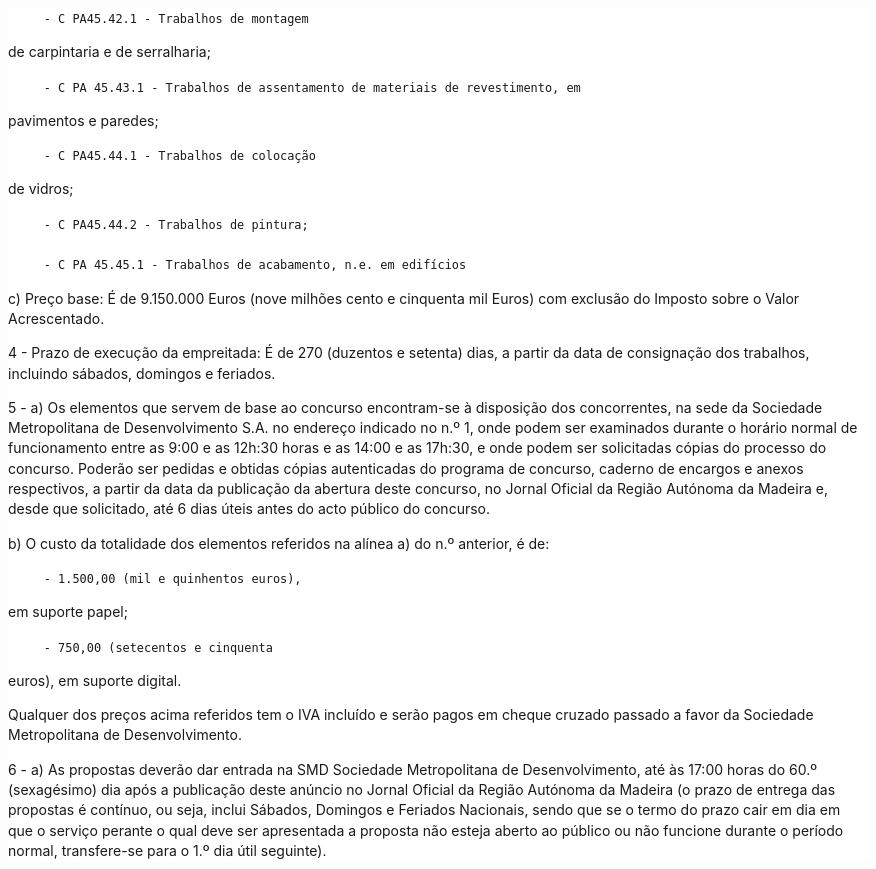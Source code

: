          - C PA45.42.1 - Trabalhos de montagem
de carpintaria e de serralharia;

         - C PA 45.43.1 - Trabalhos de assentamento de materiais de revestimento, em
pavimentos e paredes;

         - C PA45.44.1 - Trabalhos de colocação
de vidros;

         - C PA45.44.2 - Trabalhos de pintura;

         - C PA 45.45.1 - Trabalhos de acabamento, n.e. em edifícios


c) Preço base: É de 9.150.000 Euros (nove milhões
cento e cinquenta mil Euros) com exclusão do
Imposto sobre o Valor Acrescentado.


4 - Prazo de execução da empreitada: É de 270
(duzentos e setenta) dias, a partir da data de
consignação dos trabalhos, incluindo sábados,
domingos e feriados.



5 - a) Os elementos que servem de base ao concurso
encontram-se à disposição dos concorrentes, na
sede da Sociedade Metropolitana de
Desenvolvimento S.A. no endereço indicado no
n.º 1, onde podem ser examinados durante o
horário normal de funcionamento entre as 9:00 e
as 12h:30 horas e as 14:00 e as 17h:30, e onde
podem ser solicitadas cópias do processo do
concurso. Poderão ser pedidas e obtidas cópias
autenticadas do programa de concurso, caderno
de encargos e anexos respectivos, a partir da
data da publicação da abertura deste concurso,
no Jornal Oficial da Região Autónoma da
Madeira e, desde que solicitado, até 6 dias úteis
antes do acto público do concurso.


b) O custo da totalidade dos elementos referidos na
alínea a) do n.º anterior, é de:

         - 1.500,00 (mil e quinhentos euros),
em suporte papel;

         - 750,00 (setecentos e cinquenta
euros), em suporte digital.


Qualquer dos preços acima referidos tem o IVA incluído
e serão pagos em cheque cruzado passado a favor da
Sociedade Metropolitana de Desenvolvimento.


6 - a) As propostas deverão dar entrada na SMD Sociedade Metropolitana de Desenvolvimento,
até às 17:00 horas do 60.º (sexagésimo) dia após
a publicação deste anúncio no Jornal Oficial da
Região Autónoma da Madeira (o prazo de
entrega das propostas é contínuo, ou seja, inclui
Sábados, Domingos e Feriados Nacionais, sendo
que se o termo do prazo cair em dia em que o
serviço perante o qual deve ser apresentada a
proposta não esteja aberto ao público ou não
funcione durante o período normal, transfere-se
para o 1.º dia útil seguinte).
